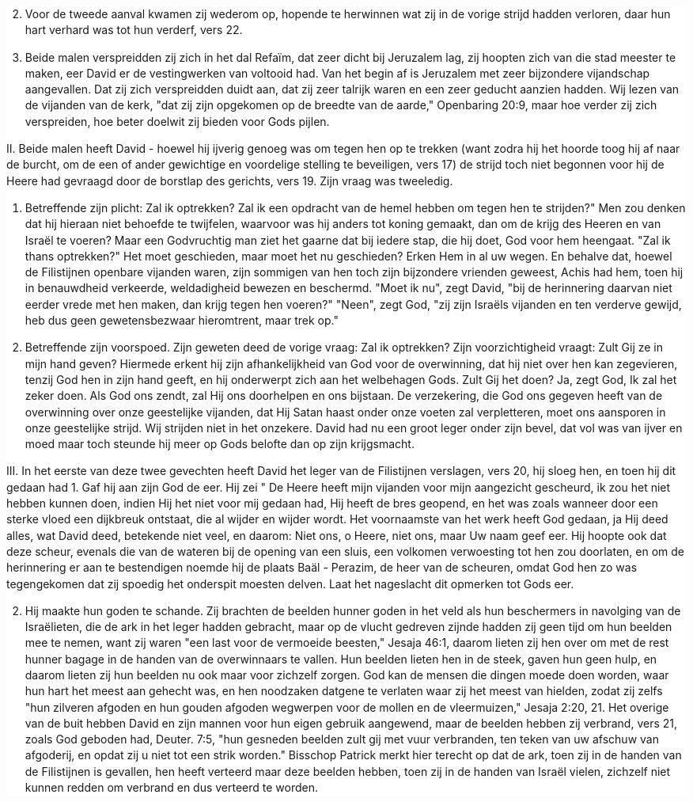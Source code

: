 2. Voor de tweede aanval kwamen zij wederom op, hopende te herwinnen wat zij in de vorige strijd hadden verloren, daar hun hart verhard was tot hun verderf, vers 22.

3. Beide malen verspreidden zij zich in het dal Refaïm, dat zeer dicht bij Jeruzalem lag, zij hoopten zich van die stad meester te maken, eer David er de vestingwerken van voltooid had. Van het begin af is Jeruzalem met zeer bijzondere vijandschap aangevallen. Dat zij zich verspreidden duidt aan, dat zij zeer talrijk waren en een zeer geducht aanzien hadden. Wij lezen van de vijanden van de kerk, "dat zij zijn opgekomen op de breedte van de aarde," Openbaring 20:9, maar hoe verder zij zich verspreiden, hoe beter doelwit zij bieden voor Gods pijlen.

II. Beide malen heeft David - hoewel hij ijverig genoeg was om tegen hen op te trekken (want zodra hij het hoorde toog hij af naar de burcht, om de een of ander gewichtige en voordelige stelling te beveiligen, vers 17) de strijd toch niet begonnen voor hij de Heere had gevraagd door de borstlap des gerichts, vers 19. Zijn vraag was tweeledig.

1. Betreffende zijn plicht: Zal ik optrekken? Zal ik een opdracht van de hemel hebben om tegen hen te strijden?" Men zou denken dat hij hieraan niet behoefde te twijfelen, waarvoor was hij anders tot koning gemaakt, dan om de krijg des Heeren en van Israël te voeren? Maar een Godvruchtig man ziet het gaarne dat bij iedere stap, die hij doet, God voor hem heengaat. "Zal ik thans optrekken?" Het moet geschieden, maar moet het nu geschieden? Erken Hem in al uw wegen. En behalve dat, hoewel de Filistijnen openbare vijanden waren, zijn sommigen van hen toch zijn bijzondere vrienden geweest, Achis had hem, toen hij in benauwdheid verkeerde, weldadigheid bewezen en beschermd. "Moet ik nu", zegt David, "bij de herinnering daarvan niet eerder vrede met hen maken, dan krijg tegen hen voeren?" "Neen", zegt God, "zij zijn Israëls vijanden en ten verderve gewijd, heb dus geen gewetensbezwaar hieromtrent, maar trek op."

2. Betreffende zijn voorspoed. Zijn geweten deed de vorige vraag: Zal ik optrekken? Zijn voorzichtigheid vraagt: Zult Gij ze in mijn hand geven? Hiermede erkent hij zijn afhankelijkheid van God voor de overwinning, dat hij niet over hen kan zegevieren, tenzij God hen in zijn hand geeft, en hij onderwerpt zich aan het welbehagen Gods. Zult Gij het doen? Ja, zegt God, Ik zal het zeker doen. Als God ons zendt, zal Hij ons doorhelpen en ons bijstaan. De verzekering, die God ons gegeven heeft van de overwinning over onze geestelijke vijanden, dat Hij Satan haast onder onze voeten zal verpletteren, moet ons aansporen in onze geestelijke strijd. Wij strijden niet in het onzekere. David had nu een groot leger onder zijn bevel, dat vol was van ijver en moed maar toch steunde hij meer op Gods belofte dan op zijn krijgsmacht.

III. In het eerste van deze twee gevechten heeft David het leger van de Filistijnen verslagen, vers 20, hij sloeg hen, en toen hij dit gedaan had 1. Gaf hij aan zijn God de eer. Hij zei " De Heere heeft mijn vijanden voor mijn aangezicht gescheurd, ik zou het niet hebben kunnen doen, indien Hij het niet voor mij gedaan had, Hij heeft de bres geopend, en het was zoals wanneer door een sterke vloed een dijkbreuk ontstaat, die al wijder en wijder wordt. Het voornaamste van het werk heeft God gedaan, ja Hij deed alles, wat David deed, betekende niet veel, en daarom: Niet ons, o Heere, niet ons, maar Uw naam geef eer. Hij hoopte ook dat deze scheur, evenals die van de wateren bij de opening van een sluis, een volkomen verwoesting tot hen zou doorlaten, en om de herinnering er aan te bestendigen noemde hij de plaats Baäl - Perazim, de heer van de scheuren, omdat God hen zo was tegengekomen dat zij spoedig het onderspit moesten delven. Laat het nageslacht dit opmerken tot Gods eer.

2. Hij maakte hun goden te schande. Zij brachten de beelden hunner goden in het veld als hun beschermers in navolging van de Israëlieten, die de ark in het leger hadden gebracht, maar op de vlucht gedreven zijnde hadden zij geen tijd om hun beelden mee te nemen, want zij waren "een last voor de vermoeide beesten," Jesaja 46:1, daarom lieten zij hen over om met de rest hunner bagage in de handen van de overwinnaars te vallen. Hun beelden lieten hen in de steek, gaven hun geen hulp, en daarom lieten zij hun beelden nu ook maar voor zichzelf zorgen. God kan de mensen die dingen moede doen worden, waar hun hart het meest aan gehecht was, en hen noodzaken datgene te verlaten waar zij het meest van hielden, zodat zij zelfs "hun zilveren afgoden en hun gouden afgoden wegwerpen voor de mollen en de vleermuizen," Jesaja 2:20, 21. Het overige van de buit hebben David en zijn mannen voor hun eigen gebruik aangewend, maar de beelden hebben zij verbrand, vers 21, zoals God geboden had, Deuter. 7:5, "hun gesneden beelden zult gij met vuur verbranden, ten teken van uw afschuw van afgoderij, en opdat zij u niet tot een strik worden." Bisschop Patrick merkt hier terecht op dat de ark, toen zij in de handen van de Filistijnen is gevallen, hen heeft verteerd maar deze beelden hebben, toen zij in de handen van Israël vielen, zichzelf niet kunnen redden om verbrand en dus verteerd te worden.
